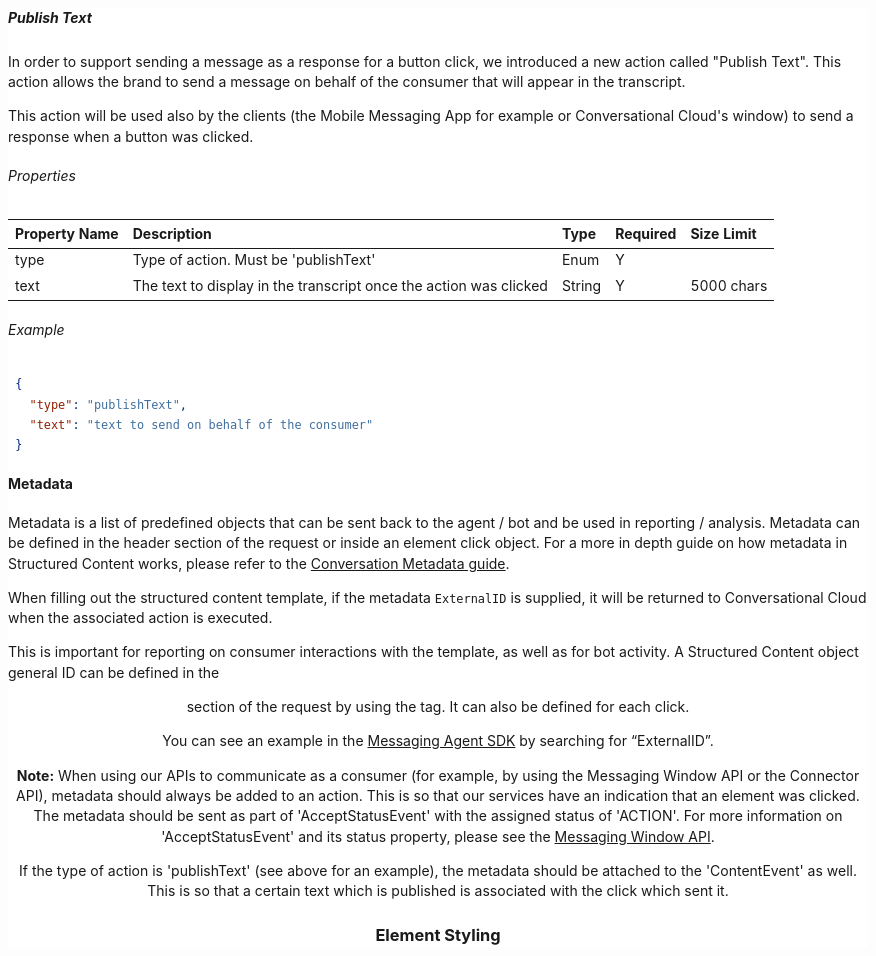 ##### Publish Text

In order to support sending a message as a response for a button click, we introduced a new action called "Publish Text".
This action allows the brand to send a message on behalf of the consumer that will appear in the transcript.

This action will be used also by the clients (the Mobile Messaging App for example or Conversational Cloud's window) to send a response when a button was clicked.

###### Properties

| Property Name | Description                                                       | Type   | Required | Size Limit |
| :------------ | :---------------------------------------------------------------- | :----- | :------- | :--------- |
| type          | Type of action. Must be 'publishText'                             | Enum   | Y        |            |
| text          | The text to display in the transcript once the action was clicked | String | Y        | 5000 chars |

###### Example

```json
 {
   "type": "publishText",
   "text": "text to send on behalf of the consumer"
 }
```

#### Metadata

Metadata is a list of predefined objects that can be sent back to the agent / bot and be used in reporting / analysis. Metadata can be defined in the header section of the request or inside an element click object. For a more in depth guide on how metadata in Structured Content works, please refer to the [Conversation Metadata guide](messaging-agent-sdk-conversation-metadata-guide.html).

When filling out the structured content template, if the metadata `ExternalID` is supplied, it will be returned to Conversational Cloud when the associated action is executed.

This is important for reporting on consumer interactions with the template, as well as for bot activity. A Structured Content object general ID can be defined in the <header> section of the request by using the <metadata> tag. It can also be defined for each click.

You can see an example in the [Messaging Agent SDK](https://github.com/LivePersonInc/node-agent-sdk#example-sending-rich-content-structured-content) by searching for “ExternalID”.

**Note:** When using our APIs to communicate as a consumer (for example, by using the Messaging Window API or the Connector API), metadata should always be added to an action. This is so that our services have an indication that an element was clicked. The metadata should be sent as part of 'AcceptStatusEvent' with the assigned status of 'ACTION'. For more information on 'AcceptStatusEvent' and its status property, please see the [Messaging Window API](agent-int-api-reference.html).

If the type of action is 'publishText' (see above for an example), the metadata should be attached to the 'ContentEvent' as well.
This is so that a certain text which is published is associated with the click which sent it.

### Element Styling
